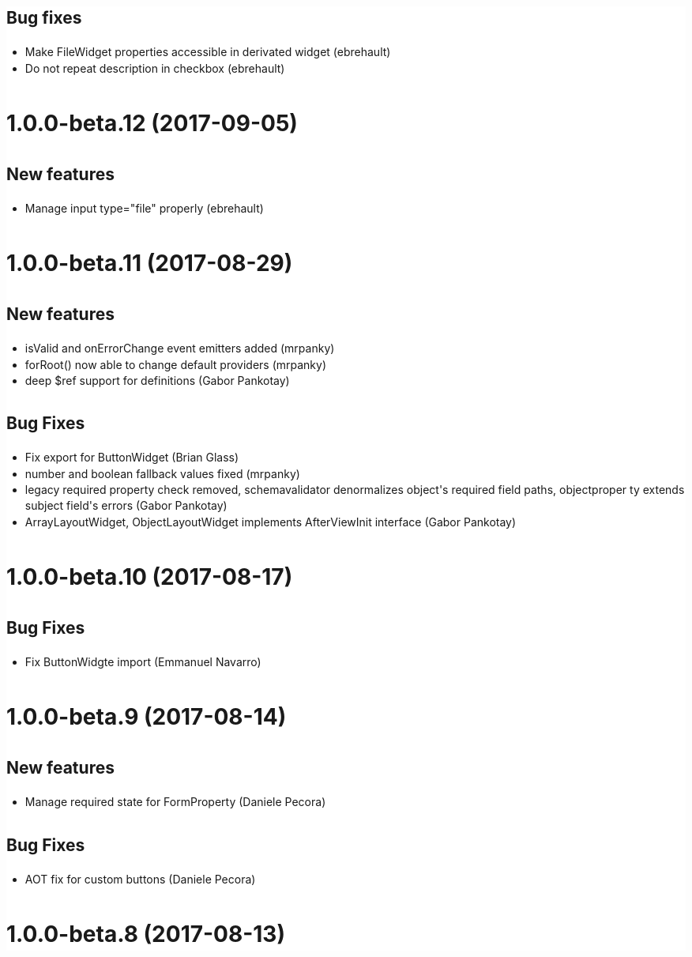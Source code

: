 ## Bug fixes

- Make FileWidget properties accessible in derivated widget (ebrehault)
- Do not repeat description in checkbox (ebrehault)

# 1.0.0-beta.12 (2017-09-05)

## New features

- Manage input type="file" properly (ebrehault)

# 1.0.0-beta.11 (2017-08-29)

## New features

- isValid and onErrorChange event emitters added (mrpanky)
- forRoot() now able to change default providers (mrpanky)
- deep $ref support for definitions (Gabor Pankotay)

## Bug Fixes

- Fix export for ButtonWidget (Brian Glass)
- number and boolean fallback values fixed (mrpanky)
- legacy required property check removed, schemavalidator denormalizes object's required field paths, objectproper
ty extends subject field's errors (Gabor Pankotay)
- ArrayLayoutWidget, ObjectLayoutWidget implements AfterViewInit interface (Gabor Pankotay)

# 1.0.0-beta.10 (2017-08-17)

## Bug Fixes

- Fix ButtonWidgte import (Emmanuel Navarro)

# 1.0.0-beta.9 (2017-08-14)

## New features

- Manage required state for FormProperty (Daniele Pecora)

## Bug Fixes

- AOT fix for custom buttons (Daniele Pecora)

# 1.0.0-beta.8 (2017-08-13)
